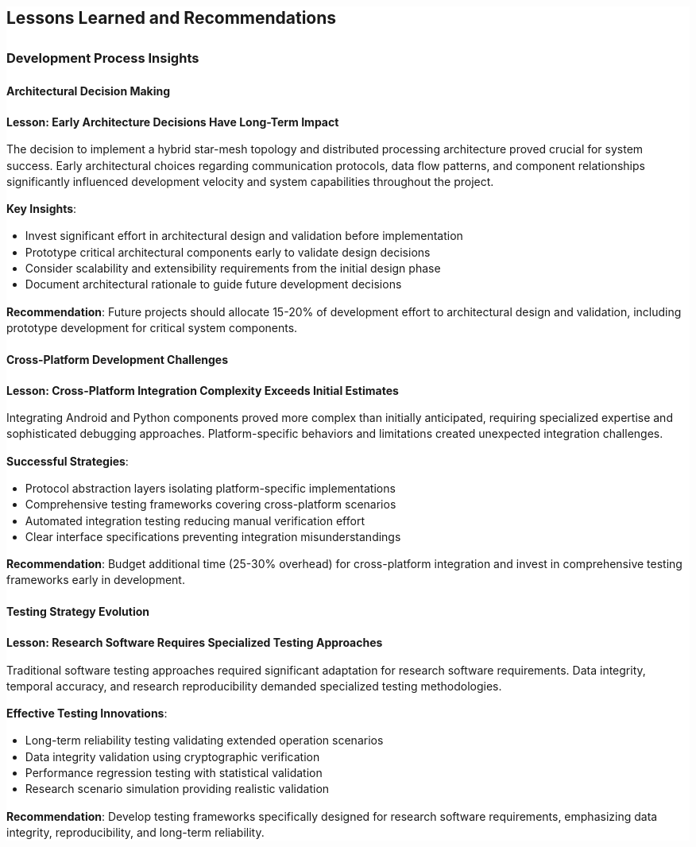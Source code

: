 
## Lessons Learned and Recommendations

### Development Process Insights

#### Architectural Decision Making

**Lesson: Early Architecture Decisions Have Long-Term Impact**

The decision to implement a hybrid star-mesh topology and distributed processing architecture proved crucial for system success. Early architectural choices regarding communication protocols, data flow patterns, and component relationships significantly influenced development velocity and system capabilities throughout the project.

**Key Insights**:
- Invest significant effort in architectural design and validation before implementation
- Prototype critical architectural components early to validate design decisions
- Consider scalability and extensibility requirements from the initial design phase
- Document architectural rationale to guide future development decisions

**Recommendation**: Future projects should allocate 15-20% of development effort to architectural design and validation, including prototype development for critical system components.

#### Cross-Platform Development Challenges

**Lesson: Cross-Platform Integration Complexity Exceeds Initial Estimates**

Integrating Android and Python components proved more complex than initially anticipated, requiring specialized expertise and sophisticated debugging approaches. Platform-specific behaviors and limitations created unexpected integration challenges.

**Successful Strategies**:
- Protocol abstraction layers isolating platform-specific implementations
- Comprehensive testing frameworks covering cross-platform scenarios
- Automated integration testing reducing manual verification effort
- Clear interface specifications preventing integration misunderstandings

**Recommendation**: Budget additional time (25-30% overhead) for cross-platform integration and invest in comprehensive testing frameworks early in development.

#### Testing Strategy Evolution

**Lesson: Research Software Requires Specialized Testing Approaches**

Traditional software testing approaches required significant adaptation for research software requirements. Data integrity, temporal accuracy, and research reproducibility demanded specialized testing methodologies.

**Effective Testing Innovations**:
- Long-term reliability testing validating extended operation scenarios
- Data integrity validation using cryptographic verification
- Performance regression testing with statistical validation
- Research scenario simulation providing realistic validation

**Recommendation**: Develop testing frameworks specifically designed for research software requirements, emphasizing data integrity, reproducibility, and long-term reliability.
